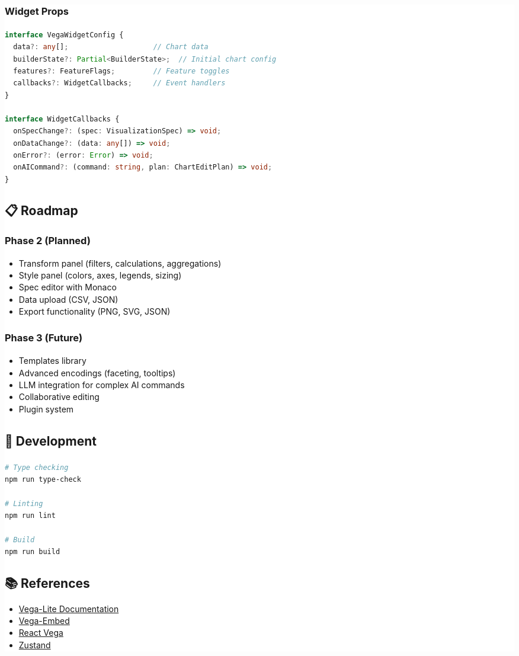### Widget Props

```typescript
interface VegaWidgetConfig {
  data?: any[];                    // Chart data
  builderState?: Partial<BuilderState>;  // Initial chart config
  features?: FeatureFlags;         // Feature toggles
  callbacks?: WidgetCallbacks;     // Event handlers
}

interface WidgetCallbacks {
  onSpecChange?: (spec: VisualizationSpec) => void;
  onDataChange?: (data: any[]) => void;
  onError?: (error: Error) => void;
  onAICommand?: (command: string, plan: ChartEditPlan) => void;
}
```

## 📋 Roadmap

### Phase 2 (Planned)
- Transform panel (filters, calculations, aggregations)
- Style panel (colors, axes, legends, sizing)
- Spec editor with Monaco
- Data upload (CSV, JSON)
- Export functionality (PNG, SVG, JSON)

### Phase 3 (Future)
- Templates library
- Advanced encodings (faceting, tooltips)
- LLM integration for complex AI commands
- Collaborative editing
- Plugin system

## 🧪 Development

```bash
# Type checking
npm run type-check

# Linting
npm run lint

# Build
npm run build
```

## 📚 References

- [Vega-Lite Documentation](https://vega.github.io/vega-lite/)
- [Vega-Embed](https://github.com/vega/vega-embed)
- [React Vega](https://github.com/vega/react-vega)
- [Zustand](https://github.com/pmndrs/zustand)
